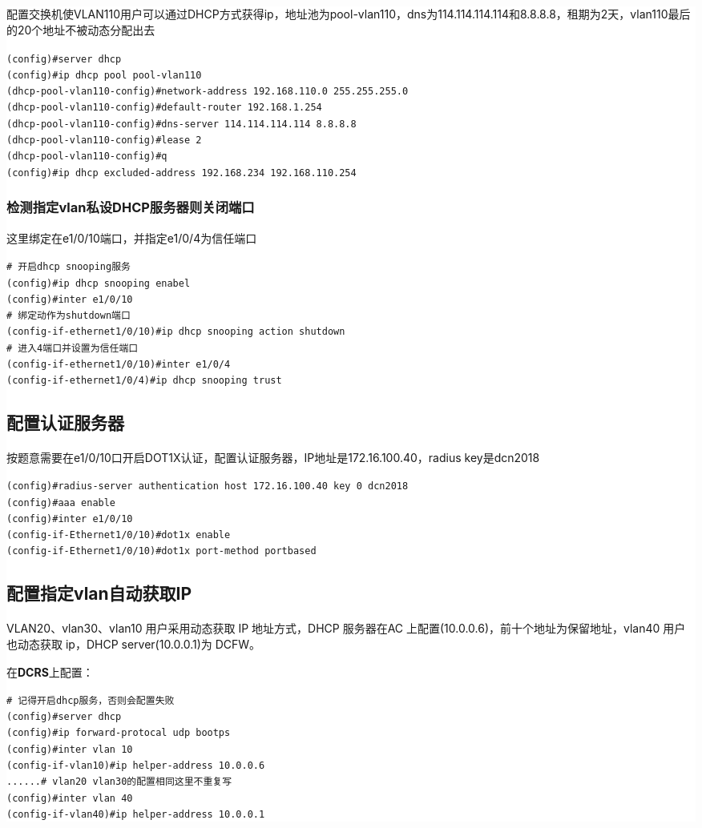 配置交换机使VLAN110用户可以通过DHCP方式获得ip，地址池为pool-vlan110，dns为114.114.114.114和8.8.8.8，租期为2天，vlan110最后的20个地址不被动态分配出去

``` shell
(config)#server dhcp
(config)#ip dhcp pool pool-vlan110
(dhcp-pool-vlan110-config)#network-address 192.168.110.0 255.255.255.0
(dhcp-pool-vlan110-config)#default-router 192.168.1.254
(dhcp-pool-vlan110-config)#dns-server 114.114.114.114 8.8.8.8
(dhcp-pool-vlan110-config)#lease 2
(dhcp-pool-vlan110-config)#q
(config)#ip dhcp excluded-address 192.168.234 192.168.110.254
```

### 检测指定vlan私设DHCP服务器则关闭端口

这里绑定在e1/0/10端口，并指定e1/0/4为信任端口

``` shell
# 开启dhcp snooping服务
(config)#ip dhcp snooping enabel
(config)#inter e1/0/10
# 绑定动作为shutdown端口
(config-if-ethernet1/0/10)#ip dhcp snooping action shutdown
# 进入4端口并设置为信任端口
(config-if-ethernet1/0/10)#inter e1/0/4
(config-if-ethernet1/0/4)#ip dhcp snooping trust
```



## 配置认证服务器

按题意需要在e1/0/10口开启DOT1X认证，配置认证服务器，IP地址是172.16.100.40，radius key是dcn2018

``` shell
(config)#radius-server authentication host 172.16.100.40 key 0 dcn2018
(config)#aaa enable
(config)#inter e1/0/10
(config-if-Ethernet1/0/10)#dot1x enable
(config-if-Ethernet1/0/10)#dot1x port-method portbased
```



## 配置指定vlan自动获取IP

VLAN20、vlan30、vlan10 用户采用动态获取 IP 地址方式，DHCP 服务器在AC 上配置(10.0.0.6)，前十个地址为保留地址，vlan40 用户也动态获取 ip，DHCP server(10.0.0.1)为 DCFW。

在**DCRS**上配置：

``` shell
# 记得开启dhcp服务，否则会配置失败
(config)#server dhcp
(config)#ip forward-protocal udp bootps
(config)#inter vlan 10
(config-if-vlan10)#ip helper-address 10.0.0.6
......# vlan20 vlan30的配置相同这里不重复写
(config)#inter vlan 40
(config-if-vlan40)#ip helper-address 10.0.0.1
```
